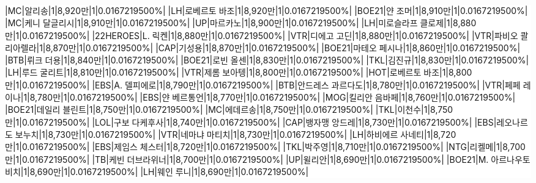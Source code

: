 |MC|알리송|1|8,920만|1|0.0167219500%|
|LH|로베르토 바조|1|8,920만|1|0.0167219500%|
|BOE21|얀 조머|1|8,910만|1|0.0167219500%|
|MC|케니 달글리시|1|8,910만|1|0.0167219500%|
|UP|마르카노|1|8,900만|1|0.0167219500%|
|LH|미로슬라프 클로제|1|8,880만|1|0.0167219500%|
|22HEROES|L. 릭켄|1|8,880만|1|0.0167219500%|
|VTR|디에고 고딘|1|8,880만|1|0.0167219500%|
|VTR|파비오 콸리아렐라|1|8,870만|1|0.0167219500%|
|CAP|기성용|1|8,870만|1|0.0167219500%|
|BOE21|마테오 페시나|1|8,860만|1|0.0167219500%|
|BTB|뤼크 더용|1|8,840만|1|0.0167219500%|
|BOE21|로빈 올센|1|8,830만|1|0.0167219500%|
|TKL|김진규|1|8,830만|1|0.0167219500%|
|LH|루드 굴리트|1|8,810만|1|0.0167219500%|
|VTR|제롬 보아텡|1|8,800만|1|0.0167219500%|
|HOT|로베르토 바조|1|8,800만|1|0.0167219500%|
|EBS|A. 델피에로|1|8,790만|1|0.0167219500%|
|BTB|안드레스 과르다도|1|8,780만|1|0.0167219500%|
|VTR|페페 레이나|1|8,780만|1|0.0167219500%|
|EBS|얀 베르통언|1|8,770만|1|0.0167219500%|
|MOG|킬리안 음바페|1|8,760만|1|0.0167219500%|
|BOE21|데일리 블린트|1|8,750만|1|0.0167219500%|
|MC|에데르송|1|8,750만|1|0.0167219500%|
|TKL|이천수|1|8,750만|1|0.0167219500%|
|LOL|구보 다케후사|1|8,740만|1|0.0167219500%|
|CAP|뱅자맹 앙드레|1|8,730만|1|0.0167219500%|
|EBS|레오나르도 보누치|1|8,730만|1|0.0167219500%|
|VTR|네마냐 마티치|1|8,730만|1|0.0167219500%|
|LH|하비에르 사네티|1|8,720만|1|0.0167219500%|
|EBS|제임스 체스터|1|8,720만|1|0.0167219500%|
|TKL|박주영|1|8,710만|1|0.0167219500%|
|NTG|리켈메|1|8,700만|1|0.0167219500%|
|TB|케빈 더브라위너|1|8,700만|1|0.0167219500%|
|UP|윌리안|1|8,690만|1|0.0167219500%|
|BOE21|M. 아르나우토비치|1|8,690만|1|0.0167219500%|
|LH|웨인 루니|1|8,690만|1|0.0167219500%|